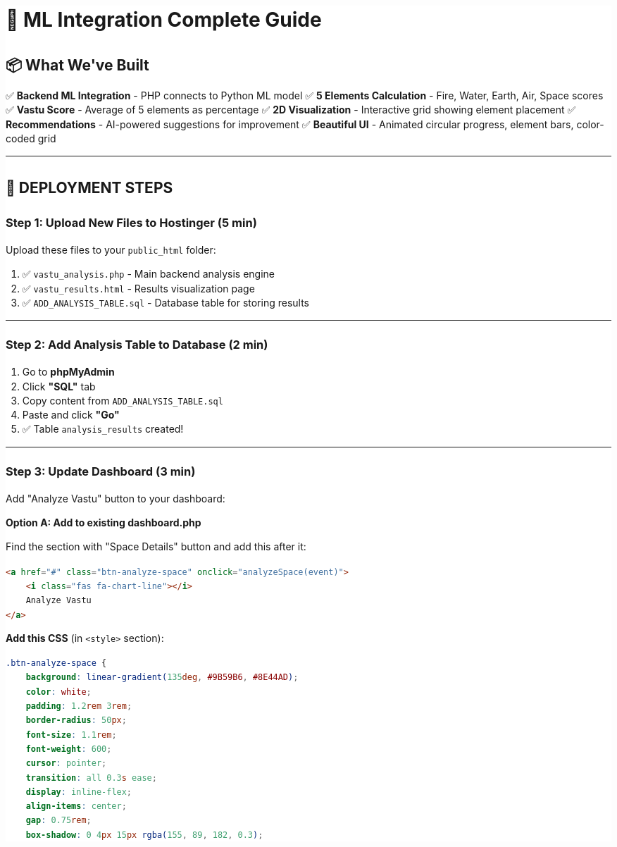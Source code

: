 # 🤖 ML Integration Complete Guide

## 📦 What We've Built

✅ **Backend ML Integration** - PHP connects to Python ML model
✅ **5 Elements Calculation** - Fire, Water, Earth, Air, Space scores
✅ **Vastu Score** - Average of 5 elements as percentage
✅ **2D Visualization** - Interactive grid showing element placement
✅ **Recommendations** - AI-powered suggestions for improvement
✅ **Beautiful UI** - Animated circular progress, element bars, color-coded grid

---

## 🚀 DEPLOYMENT STEPS

### **Step 1: Upload New Files to Hostinger** (5 min)

Upload these files to your `public_html` folder:

1. ✅ `vastu_analysis.php` - Main backend analysis engine
2. ✅ `vastu_results.html` - Results visualization page
3. ✅ `ADD_ANALYSIS_TABLE.sql` - Database table for storing results

---

### **Step 2: Add Analysis Table to Database** (2 min)

1. Go to **phpMyAdmin**
2. Click **"SQL"** tab
3. Copy content from `ADD_ANALYSIS_TABLE.sql`
4. Paste and click **"Go"**
5. ✅ Table `analysis_results` created!

---

### **Step 3: Update Dashboard** (3 min)

Add "Analyze Vastu" button to your dashboard:

**Option A: Add to existing dashboard.php**

Find the section with "Space Details" button and add this after it:

```html
<a href="#" class="btn-analyze-space" onclick="analyzeSpace(event)">
    <i class="fas fa-chart-line"></i>
    Analyze Vastu
</a>
```

**Add this CSS** (in `<style>` section):

```css
.btn-analyze-space {
    background: linear-gradient(135deg, #9B59B6, #8E44AD);
    color: white;
    padding: 1.2rem 3rem;
    border-radius: 50px;
    font-size: 1.1rem;
    font-weight: 600;
    cursor: pointer;
    transition: all 0.3s ease;
    display: inline-flex;
    align-items: center;
    gap: 0.75rem;
    box-shadow: 0 4px 15px rgba(155, 89, 182, 0.3);
```